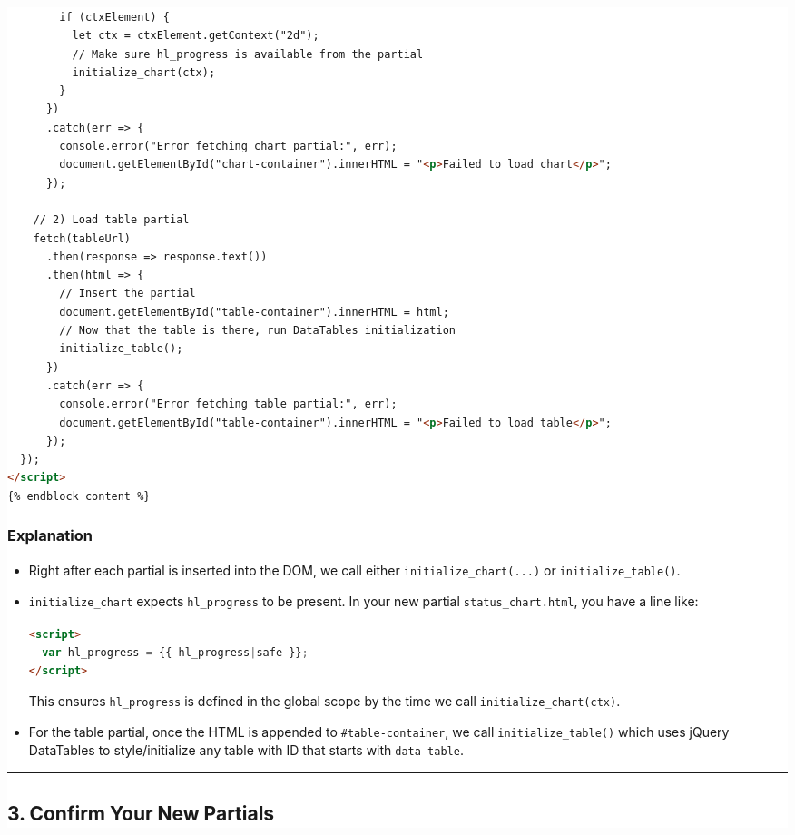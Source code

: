 ```html
        if (ctxElement) {
          let ctx = ctxElement.getContext("2d");
          // Make sure hl_progress is available from the partial
          initialize_chart(ctx);
        }
      })
      .catch(err => {
        console.error("Error fetching chart partial:", err);
        document.getElementById("chart-container").innerHTML = "<p>Failed to load chart</p>";
      });

    // 2) Load table partial
    fetch(tableUrl)
      .then(response => response.text())
      .then(html => {
        // Insert the partial
        document.getElementById("table-container").innerHTML = html;
        // Now that the table is there, run DataTables initialization
        initialize_table();
      })
      .catch(err => {
        console.error("Error fetching table partial:", err);
        document.getElementById("table-container").innerHTML = "<p>Failed to load table</p>";
      });
  });
</script>
{% endblock content %}
```

### Explanation

- Right after each partial is inserted into the DOM, we call either `initialize_chart(...)` or `initialize_table()`.
    
- `initialize_chart` expects `hl_progress` to be present. In your new partial `status_chart.html`, you have a line like:
    
    ```html
    <script>
      var hl_progress = {{ hl_progress|safe }};
    </script>
    ```
    
    This ensures `hl_progress` is defined in the global scope by the time we call `initialize_chart(ctx)`.
    
- For the table partial, once the HTML is appended to `#table-container`, we call `initialize_table()` which uses jQuery DataTables to style/initialize any table with ID that starts with `data-table`.
    

---

## 3. Confirm Your New Partials
